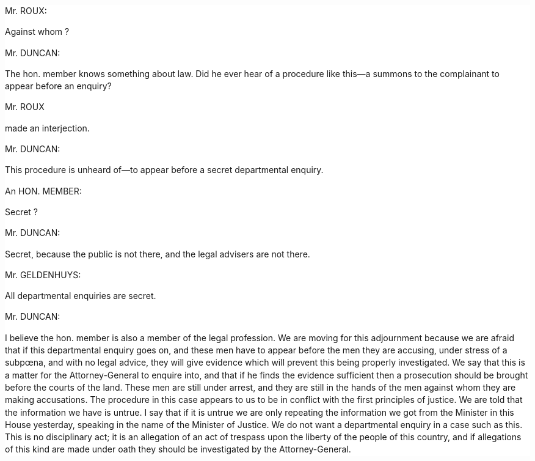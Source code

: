 </speech>

<speech by="#roux">

<from>Mr. <person refersTo="hansard_za">ROUX</person>:</from>

<p>Against whom &#x003F;</p>

</speech>

<speech by="#duncan">

<from>Mr. <person refersTo="hansard_za">DUNCAN</person>:</from>

<p>The hon. member knows something about law. Did he ever hear of a procedure like this&#x2014;a summons to the complainant to appear before an enquiry&#x003F;</p>

</speech>

<speech by="#roux">

<from>Mr. <person refersTo="hansard_za">ROUX</person></from>

<p>made an interjection.</p>

</speech>

<speech by="#duncan">

<from>Mr. <person refersTo="hansard_za">DUNCAN</person>:</from>

<p>This procedure is unheard of&#x2014;to appear before a secret departmental enquiry.</p>

</speech>

<speech by="#hon_member">

<from>An <person refersTo="hansard_za">HON. MEMBER</person>:</from>

<p>Secret &#x003F;</p>

</speech>

<speech by="#duncan">

<from>Mr. <person refersTo="hansard_za">DUNCAN</person>:</from>

<p>Secret, because the public is not there, and the legal advisers are not there.</p>

</speech>

<speech by="#geldenhuys">

<from>Mr. <person refersTo="hansard_za">GELDENHUYS</person>:</from>

<p>All departmental enquiries are secret.</p>

</speech>

<speech by="#duncan">

<from>Mr. <person refersTo="hansard_za">DUNCAN</person>:</from>

<p>I believe the hon. member is also a member of the legal profession. We are moving for this adjournment because we are afraid that if this departmental enquiry goes on, and these men have to appear before the men they are accusing, under stress of a subp&#x0153;na, and with no legal advice, they will give evidence which will prevent this being properly investigated. We say that this is a matter for the Attorney-General to enquire into, and that if he finds the evidence sufficient then a prosecution should be brought before the courts of the land. These men are still under arrest, and they are still in the hands of the men against whom they are making accusations. The procedure in this case appears to us to be in conflict with the first principles of justice. We are told that the information we have is untrue. I say that if it is untrue we are only repeating the information we got from the Minister in this House yesterday, speaking in the name of the Minister of Justice. We do not want a departmental enquiry in a case such as this. This is no disciplinary act; it is an allegation of an act of trespass upon the liberty of the people of this country, and if allegations of this kind are made under oath they should be investigated by the Attorney-General.</p>
